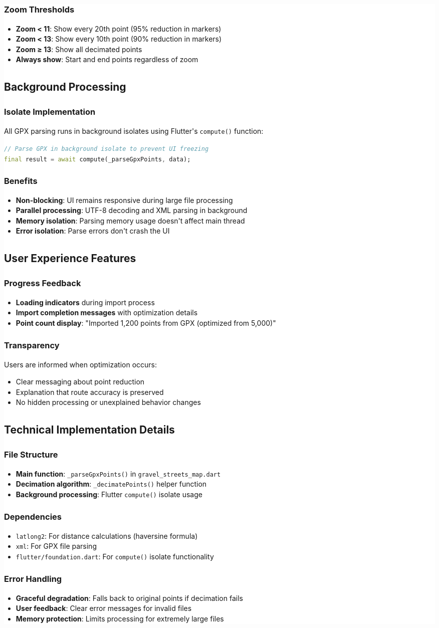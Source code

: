 ### Zoom Thresholds
- **Zoom < 11**: Show every 20th point (95% reduction in markers)
- **Zoom < 13**: Show every 10th point (90% reduction in markers)
- **Zoom ≥ 13**: Show all decimated points
- **Always show**: Start and end points regardless of zoom

## Background Processing

### Isolate Implementation
All GPX parsing runs in background isolates using Flutter's `compute()` function:

```dart
// Parse GPX in background isolate to prevent UI freezing
final result = await compute(_parseGpxPoints, data);
```

### Benefits
- **Non-blocking**: UI remains responsive during large file processing
- **Parallel processing**: UTF-8 decoding and XML parsing in background
- **Memory isolation**: Parsing memory usage doesn't affect main thread
- **Error isolation**: Parse errors don't crash the UI

## User Experience Features

### Progress Feedback
- **Loading indicators** during import process
- **Import completion messages** with optimization details
- **Point count display**: "Imported 1,200 points from GPX (optimized from 5,000)"

### Transparency
Users are informed when optimization occurs:
- Clear messaging about point reduction
- Explanation that route accuracy is preserved
- No hidden processing or unexplained behavior changes

## Technical Implementation Details

### File Structure
- **Main function**: `_parseGpxPoints()` in `gravel_streets_map.dart`
- **Decimation algorithm**: `_decimatePoints()` helper function
- **Background processing**: Flutter `compute()` isolate usage

### Dependencies
- `latlong2`: For distance calculations (haversine formula)
- `xml`: For GPX file parsing
- `flutter/foundation.dart`: For `compute()` isolate functionality

### Error Handling
- **Graceful degradation**: Falls back to original points if decimation fails
- **User feedback**: Clear error messages for invalid files
- **Memory protection**: Limits processing for extremely large files
